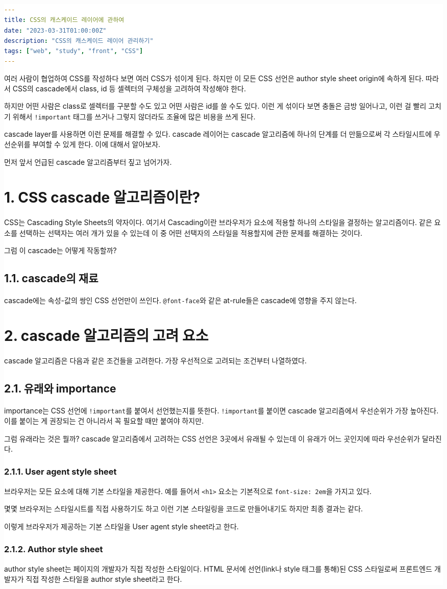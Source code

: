 ```yaml
---
title: CSS의 캐스케이드 레이어에 관하여
date: "2023-03-31T01:00:00Z"
description: "CSS의 캐스케이드 레이어 관리하기"
tags: ["web", "study", "front", "CSS"]
---
```


여러 사람이 협업하여 CSS를 작성하다 보면 여러 CSS가 섞이게 된다. 하지만 이 모든 CSS 선언은 author style sheet origin에 속하게 된다. 따라서 CSS의 cascade에서 class, id 등 셀렉터의 구체성을 고려하여 작성해야 한다.

하지만 어떤 사람은 class로 셀렉터를 구분할 수도 있고 어떤 사람은 id를 쓸 수도 있다. 이런 게 섞이다 보면 충돌은 금방 일어나고, 이런 걸 빨리 고치기 위해서 `!important` 태그를 쓰거나 그렇지 않더라도 조율에 많은 비용을 쓰게 된다.

cascade layer를 사용하면 이런 문제를 해결할 수 있다. cascade 레이어는 cascade 알고리즘에 하나의 단계를 더 만듦으로써 각 스타일시트에 우선순위를 부여할 수 있게 한다. 이에 대해서 알아보자.

먼저 앞서 언급된 cascade 알고리즘부터 짚고 넘어가자.

# 1. CSS cascade 알고리즘이란?

CSS는 Cascading Style Sheets의 약자이다. 여기서 Cascading이란 브라우저가 요소에 적용할 하나의 스타일을 결정하는 알고리즘이다. 같은 요소를 선택하는 선택자는 여러 개가 있을 수 있는데 이 중 어떤 선택자의 스타일을 적용할지에 관한 문제를 해결하는 것이다.

그럼 이 cascade는 어떻게 작동할까?

## 1.1. cascade의 재료

cascade에는 속성-값의 쌍인 CSS 선언만이 쓰인다. `@font-face`와 같은 at-rule들은 cascade에 영향을 주지 않는다.

# 2. cascade 알고리즘의 고려 요소

cascade 알고리즘은 다음과 같은 조건들을 고려한다. 가장 우선적으로 고려되는 조건부터 나열하였다.

## 2.1. 유래와 importance

importance는 CSS 선언에 `!important`를 붙여서 선언했는지를 뜻한다. `!important`를 붙이면 cascade 알고리즘에서 우선순위가 가장 높아진다. 이를 붙이는 게 권장되는 건 아니라서 꼭 필요할 때만 붙여야 하지만.

그럼 유래라는 것은 뭘까? cascade 알고리즘에서 고려하는 CSS 선언은 3곳에서 유래될 수 있는데 이 유래가 어느 곳인지에 따라 우선순위가 달라진다.

### 2.1.1. User agent style sheet

브라우저는 모든 요소에 대해 기본 스타일을 제공한다. 예를 들어서 `<h1>` 요소는 기본적으로 `font-size: 2em`을 가지고 있다.

몇몇 브라우저는 스타일시트를 직접 사용하기도 하고 이런 기본 스타일링을 코드로 만들어내기도 하지만 최종 결과는 같다.

이렇게 브라우저가 제공하는 기본 스타일을 User agent style sheet라고 한다.

### 2.1.2. Author style sheet

author style sheet는 페이지의 개발자가 직접 작성한 스타일이다. HTML 문서에 선언(link나 style 태그를 통해)된 CSS 스타일로써 프론트엔드 개발자가 직접 작성한 스타일을 author style sheet라고 한다.
